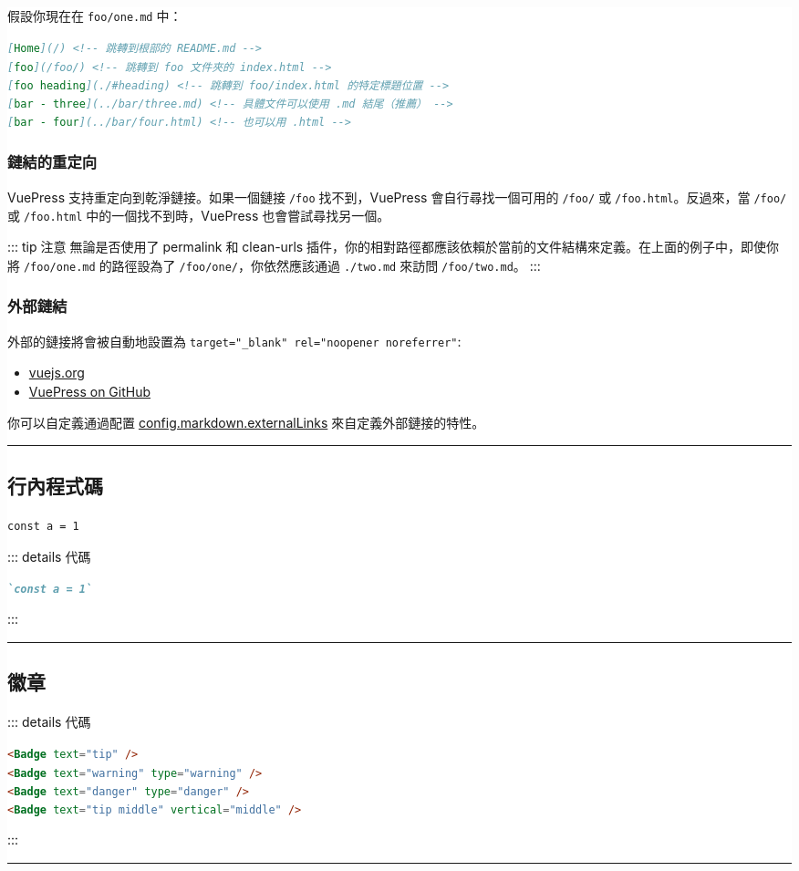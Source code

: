 假設你現在在 `foo/one.md` 中：

``` md
[Home](/) <!-- 跳轉到根部的 README.md -->
[foo](/foo/) <!-- 跳轉到 foo 文件夾的 index.html -->
[foo heading](./#heading) <!-- 跳轉到 foo/index.html 的特定標題位置 -->
[bar - three](../bar/three.md) <!-- 具體文件可以使用 .md 結尾（推薦） -->
[bar - four](../bar/four.html) <!-- 也可以用 .html -->
```

### 鏈結的重定向

VuePress 支持重定向到乾淨鏈接。如果一個鏈接 `/foo` 找不到，VuePress 會自行尋找一個可用的 `/foo/` 或 `/foo.html`。反過來，當 `/foo/` 或 `/foo.html` 中的一個找不到時，VuePress 也會嘗試尋找另一個。

::: tip 注意
無論是否使用了 permalink 和 clean-urls 插件，你的相對路徑都應該依賴於當前的文件結構來定義。在上面的例子中，即使你將 `/foo/one.md` 的路徑設為了 `/foo/one/`，你依然應該通過 `./two.md` 來訪問 `/foo/two.md`。
:::

### 外部鏈結

外部的鏈接將會被自動地設置為  `target="_blank" rel="noopener noreferrer"`:

- [vuejs.org](https://vuejs.org)
- [VuePress on GitHub](https://github.com/vuejs/vuepress)

你可以自定義通過配置 [config.markdown.externalLinks](https://vuepress.vuejs.org/zh/config/#markdown-externallinks) 來自定義外部鏈接的特性。

---

## 行內程式碼

`const a = 1`

::: details 代碼
``` markdown
`const a = 1`
```
:::

---

## 徽章 <Badge text="tip" /> <Badge text="warning" type="warning" /> <Badge text="danger" type="danger" /> <Badge text="tip middle" vertical="middle" />


::: details 代碼
``` markdown
<Badge text="tip" /> 
<Badge text="warning" type="warning" /> 
<Badge text="danger" type="danger" /> 
<Badge text="tip middle" vertical="middle" />
```
:::

---